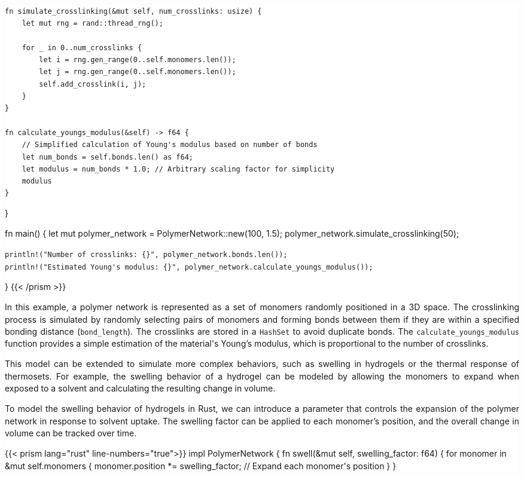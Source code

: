     fn simulate_crosslinking(&mut self, num_crosslinks: usize) {
        let mut rng = rand::thread_rng();

        for _ in 0..num_crosslinks {
            let i = rng.gen_range(0..self.monomers.len());
            let j = rng.gen_range(0..self.monomers.len());
            self.add_crosslink(i, j);
        }
    }

    fn calculate_youngs_modulus(&self) -> f64 {
        // Simplified calculation of Young's modulus based on number of bonds
        let num_bonds = self.bonds.len() as f64;
        let modulus = num_bonds * 1.0; // Arbitrary scaling factor for simplicity
        modulus
    }
}

fn main() {
    let mut polymer_network = PolymerNetwork::new(100, 1.5);
    polymer_network.simulate_crosslinking(50);

    println!("Number of crosslinks: {}", polymer_network.bonds.len());
    println!("Estimated Young's modulus: {}", polymer_network.calculate_youngs_modulus());
}
{{< /prism >}}
<p style="text-align: justify;">
In this example, a polymer network is represented as a set of monomers randomly positioned in a 3D space. The crosslinking process is simulated by randomly selecting pairs of monomers and forming bonds between them if they are within a specified bonding distance (<code>bond_length</code>). The crosslinks are stored in a <code>HashSet</code> to avoid duplicate bonds. The <code>calculate_youngs_modulus</code> function provides a simple estimation of the material's Young’s modulus, which is proportional to the number of crosslinks.
</p>

<p style="text-align: justify;">
This model can be extended to simulate more complex behaviors, such as swelling in hydrogels or the thermal response of thermosets. For example, the swelling behavior of a hydrogel can be modeled by allowing the monomers to expand when exposed to a solvent and calculating the resulting change in volume.
</p>

<p style="text-align: justify;">
To model the swelling behavior of hydrogels in Rust, we can introduce a parameter that controls the expansion of the polymer network in response to solvent uptake. The swelling factor can be applied to each monomer’s position, and the overall change in volume can be tracked over time.
</p>

{{< prism lang="rust" line-numbers="true">}}
impl PolymerNetwork {
    fn swell(&mut self, swelling_factor: f64) {
        for monomer in &mut self.monomers {
            monomer.position *= swelling_factor; // Expand each monomer's position
        }
    }
